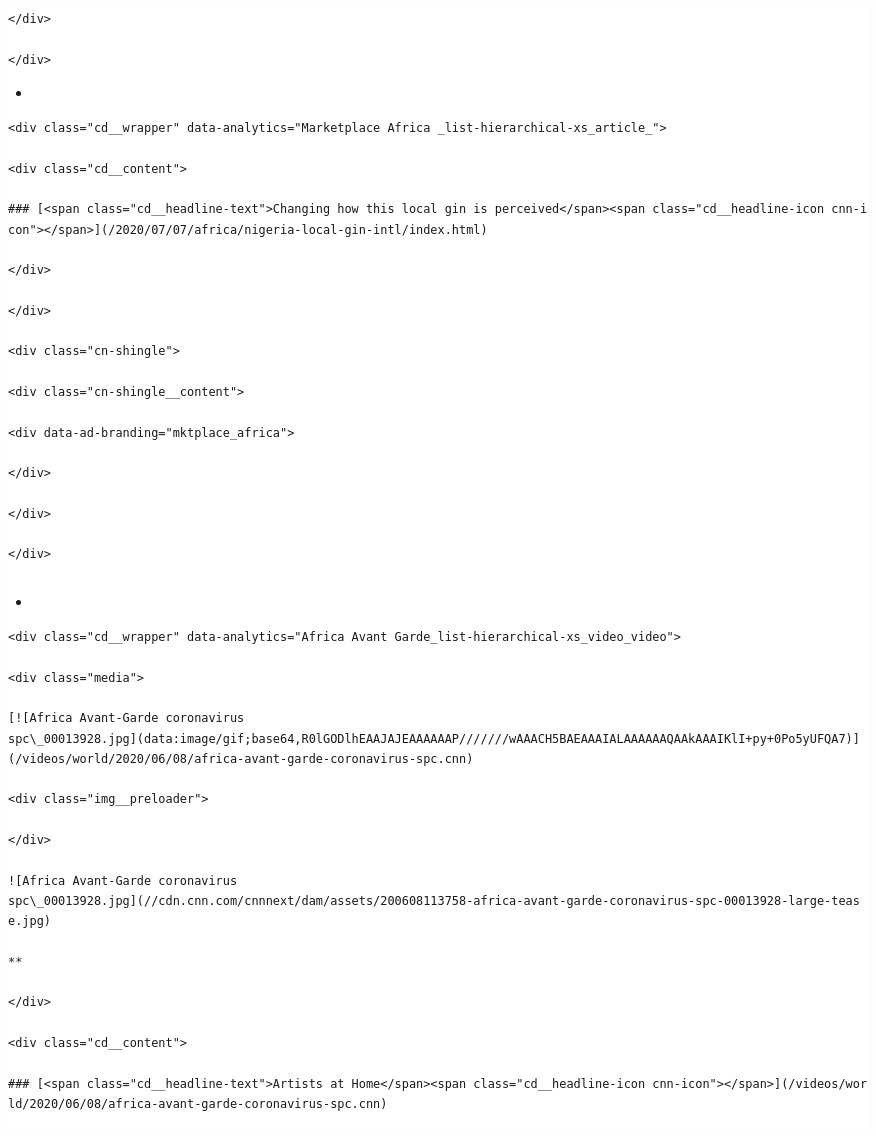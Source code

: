     </div>
    
    </div>

  - 
    
    <div class="cd__wrapper" data-analytics="Marketplace Africa _list-hierarchical-xs_article_">
    
    <div class="cd__content">
    
    ### [<span class="cd__headline-text">Changing how this local gin is perceived</span><span class="cd__headline-icon cnn-icon"></span>](/2020/07/07/africa/nigeria-local-gin-intl/index.html)
    
    </div>
    
    </div>
    
    <div class="cn-shingle">
    
    <div class="cn-shingle__content">
    
    <div data-ad-branding="mktplace_africa">
    
    </div>
    
    </div>
    
    </div>

</div>

<div class="column zn__column--idx-3">

  - 
    
    <div class="cd__wrapper" data-analytics="Africa Avant Garde_list-hierarchical-xs_video_video">
    
    <div class="media">
    
    [![Africa Avant-Garde coronavirus
    spc\_00013928.jpg](data:image/gif;base64,R0lGODlhEAAJAJEAAAAAAP///////wAAACH5BAEAAAIALAAAAAAQAAkAAAIKlI+py+0Po5yUFQA7)](/videos/world/2020/06/08/africa-avant-garde-coronavirus-spc.cnn)
    
    <div class="img__preloader">
    
    </div>
    
    ![Africa Avant-Garde coronavirus
    spc\_00013928.jpg](//cdn.cnn.com/cnnnext/dam/assets/200608113758-africa-avant-garde-coronavirus-spc-00013928-large-tease.jpg)
    
    **
    
    </div>
    
    <div class="cd__content">
    
    ### [<span class="cd__headline-text">Artists at Home</span><span class="cd__headline-icon cnn-icon"></span>](/videos/world/2020/06/08/africa-avant-garde-coronavirus-spc.cnn)
    